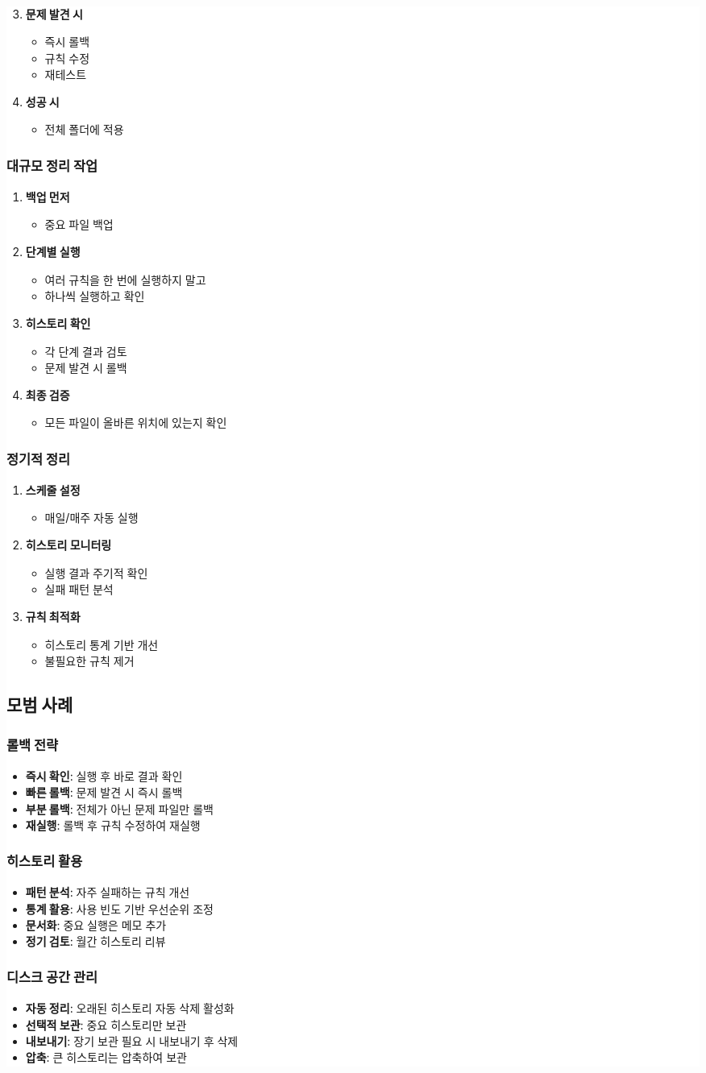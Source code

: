 3. **문제 발견 시**
   - 즉시 롤백
   - 규칙 수정
   - 재테스트

4. **성공 시**
   - 전체 폴더에 적용

### 대규모 정리 작업

1. **백업 먼저**
   - 중요 파일 백업

2. **단계별 실행**
   - 여러 규칙을 한 번에 실행하지 말고
   - 하나씩 실행하고 확인

3. **히스토리 확인**
   - 각 단계 결과 검토
   - 문제 발견 시 롤백

4. **최종 검증**
   - 모든 파일이 올바른 위치에 있는지 확인

### 정기적 정리

1. **스케줄 설정**
   - 매일/매주 자동 실행

2. **히스토리 모니터링**
   - 실행 결과 주기적 확인
   - 실패 패턴 분석

3. **규칙 최적화**
   - 히스토리 통계 기반 개선
   - 불필요한 규칙 제거

## 모범 사례

### 롤백 전략
- **즉시 확인**: 실행 후 바로 결과 확인
- **빠른 롤백**: 문제 발견 시 즉시 롤백
- **부분 롤백**: 전체가 아닌 문제 파일만 롤백
- **재실행**: 롤백 후 규칙 수정하여 재실행

### 히스토리 활용
- **패턴 분석**: 자주 실패하는 규칙 개선
- **통계 활용**: 사용 빈도 기반 우선순위 조정
- **문서화**: 중요 실행은 메모 추가
- **정기 검토**: 월간 히스토리 리뷰

### 디스크 공간 관리
- **자동 정리**: 오래된 히스토리 자동 삭제 활성화
- **선택적 보관**: 중요 히스토리만 보관
- **내보내기**: 장기 보관 필요 시 내보내기 후 삭제
- **압축**: 큰 히스토리는 압축하여 보관
